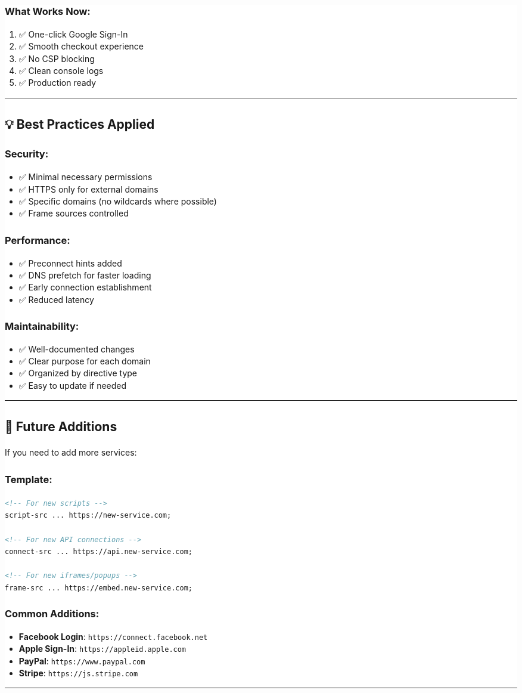 ### **What Works Now:**
1. ✅ One-click Google Sign-In
2. ✅ Smooth checkout experience
3. ✅ No CSP blocking
4. ✅ Clean console logs
5. ✅ Production ready

---

## 💡 Best Practices Applied

### **Security:**
- ✅ Minimal necessary permissions
- ✅ HTTPS only for external domains
- ✅ Specific domains (no wildcards where possible)
- ✅ Frame sources controlled

### **Performance:**
- ✅ Preconnect hints added
- ✅ DNS prefetch for faster loading
- ✅ Early connection establishment
- ✅ Reduced latency

### **Maintainability:**
- ✅ Well-documented changes
- ✅ Clear purpose for each domain
- ✅ Organized by directive type
- ✅ Easy to update if needed

---

## 🔄 Future Additions

If you need to add more services:

### **Template:**
```html
<!-- For new scripts -->
script-src ... https://new-service.com;

<!-- For new API connections -->
connect-src ... https://api.new-service.com;

<!-- For new iframes/popups -->
frame-src ... https://embed.new-service.com;
```

### **Common Additions:**
- **Facebook Login**: `https://connect.facebook.net`
- **Apple Sign-In**: `https://appleid.apple.com`
- **PayPal**: `https://www.paypal.com`
- **Stripe**: `https://js.stripe.com`

---